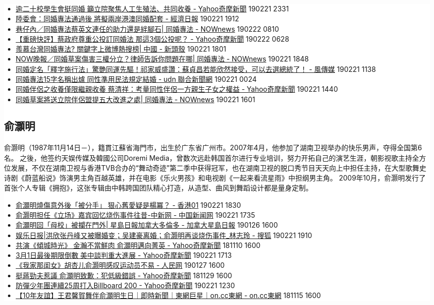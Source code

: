 - [逾二十校學生會挺同婚 籲立院聚焦人工生殖法、共同收養 - Yahoo奇摩新聞](https://tw.news.yahoo.com/%E9%80%BE%E4%BA%8C%E5%8D%81%E6%A0%A1%E5%AD%B8%E7%94%9F%E6%9C%83%E6%8C%BA%E5%90%8C%E5%A9%9A-%E7%B1%B2%E7%AB%8B%E9%99%A2%E8%81%9A%E7%84%A6%E4%BA%BA%E5%B7%A5%E7%94%9F%E6%AE%96%E6%B3%95-%E5%85%B1%E5%90%8C%E6%94%B6%E9%A4%8A-153125715.html "逾二十校學生會挺同婚 籲立院聚焦人工生殖法、共同收養 - Yahoo奇摩新聞") 190221 2331
- [陸委會：同婚專法通過後 將擬兩岸港澳同婚配套 - 經濟日報](https://money.udn.com/money/story/7307/3657519 "陸委會：同婚專法通過後 將擬兩岸港澳同婚配套 - 經濟日報") 190221 1912
- [巷仔內／同婚專法蔡英文連任的助力還是絆腳石| 同婚專法 - NOWnews](https://www.nownews.com/news/20190222/3237601/ "巷仔內／同婚專法蔡英文連任的助力還是絆腳石| 同婚專法 - NOWnews") 190222 0810
- [【重磅快評】蔡政府尊重公投訂同婚法 那這3個公投呢？ - Yahoo奇摩新聞](https://tw.news.yahoo.com/%E9%87%8D%E7%A3%85%E5%BF%AB%E8%A9%95-%E8%94%A1%E6%94%BF%E5%BA%9C%E5%B0%8A%E9%87%8D%E5%85%AC%E6%8A%95%E8%A8%82%E5%90%8C%E5%A9%9A%E6%B3%95-%E9%82%A3%E9%80%993%E5%80%8B%E5%85%AC%E6%8A%95%E5%91%A2-222857591.html "【重磅快評】蔡政府尊重公投訂同婚法 那這3個公投呢？ - Yahoo奇摩新聞") 190222 0628
- [羨慕台灣同婚專法? 關鍵字上微博熱搜榜| 中國 - 新頭殼](https://newtalk.tw/news/view/2019-02-21/210511 "羨慕台灣同婚專法? 關鍵字上微博熱搜榜| 中國 - 新頭殼") 190221 1801
- [NOW晚報／同婚草案傷害三權分立？律師告訴你問題在哪| 同婚專法 - NOWnews](https://www.nownews.com/news/20190221/3237430/ "NOW晚報／同婚草案傷害三權分立？律師告訴你問題在哪| 同婚專法 - NOWnews") 190221 1848
- [同婚定名「釋字施行法」驚艷同運先驅！祁家威盛讚：蘇貞昌若能欣然接受，可以去選總統了！ - 風傳媒](https://www.storm.mg/article/974240 "同婚定名「釋字施行法」驚艷同運先驅！祁家威盛讚：蘇貞昌若能欣然接受，可以去選總統了！ - 風傳媒") 190221 1138
- [同婚專法15字名稱出爐 同性準用民法規定結婚 - udn 聯合新聞網](https://udn.com/news/story/11311/3655895 "同婚專法15字名稱出爐 同性準用民法規定結婚 - udn 聯合新聞網") 190221 0024
- [同婚伴侶之收養僅限繼親收養 蔡清祥：考量同性伴侶一方親生子女之權益 - Yahoo奇摩新聞](https://tw.news.yahoo.com/%E5%90%8C%E5%A9%9A%E4%BC%B4%E4%BE%B6%E4%B9%8B%E6%94%B6%E9%A4%8A%E5%83%85%E9%99%90%E7%B9%BC%E8%A6%AA%E6%94%B6%E9%A4%8A-%E8%94%A1%E6%B8%85%E7%A5%A5-%E8%80%83%E9%87%8F%E5%90%8C%E6%80%A7%E4%BC%B4%E4%BE%B6-%E6%96%B9%E8%A6%AA%E7%94%9F%E5%AD%90%E5%A5%B3%E4%B9%8B%E6%AC%8A%E7%9B%8A-064001313.html "同婚伴侶之收養僅限繼親收養 蔡清祥：考量同性伴侶一方親生子女之權益 - Yahoo奇摩新聞") 190221 1440
- [同婚草案將送立院伴侶盟提五大改進之處| 同婚專法 - NOWnews](https://www.nownews.com/news/20190221/3236999/ "同婚草案將送立院伴侶盟提五大改進之處| 同婚專法 - NOWnews") 190221 1601

## 俞灝明

俞灏明（1987年11月14日－），籍貫江蘇省海門市，出生於广东省广州市。2007年4月，他参加了湖南卫视举办的快乐男声，夺得全国第6名。
之後，他签约天娱传媒及韓國公司Doremi Media，曾数次远赴韩国首尔进行专业培训，努力开拓自己的演艺生涯，朝影视歌主持全方位发展，不仅在湖南卫视与香港TVB合办的“舞动奇迹”第二季中获得冠军，也在湖南卫视的脱口秀节目天天向上中担任主持，在大型歌舞史诗剧《蔚蓝船说》饰演男主角百越英雄，并在电影《乐火男孩》和电视剧《一起来看流星雨》中担纲男主角。
2009年10月，俞灏明发行了首张个人专辑《拥抱》，这张专辑由中韩跨国团队精心打造，从造型、曲风到舞蹈设计都是量身定制。
- [俞灝明燒傷意外後「被分手」 狠心舊愛疑是楊冪？ - 香港01](https://www.hk01.com/%E5%8D%B3%E6%99%82%E5%A8%9B%E6%A8%82/297925/%E4%BF%9E%E7%81%9D%E6%98%8E%E7%87%92%E5%82%B7%E6%84%8F%E5%A4%96%E5%BE%8C-%E8%A2%AB%E5%88%86%E6%89%8B-%E7%8B%A0%E5%BF%83%E8%88%8A%E6%84%9B%E7%96%91%E6%98%AF%E6%A5%8A%E5%86%AA "俞灝明燒傷意外後「被分手」 狠心舊愛疑是楊冪？ - 香港01") 190221 1830
- [俞灏明担任《立场》嘉宾回忆烧伤事件往昔-中新网 - 中国新闻网](http://www.chinanews.com/yl/2019/02-21/8760924.shtml "俞灏明担任《立场》嘉宾回忆烧伤事件往昔-中新网 - 中国新闻网") 190221 1735
- [俞灝明回「母校」被攔在門外| 星島日報加拿大多倫多 - 加拿大星島日報](http://www.singtao.ca/toronto/3892840/2019-01-26/post-%E4%BF%9E%E7%81%9D%E6%98%8E%E5%9B%9E%E3%80%8C%E6%AF%8D%E6%A0%A1%E3%80%8D%E8%A2%AB%E6%94%94%E5%9C%A8%E9%96%80%E5%A4%96/ "俞灝明回「母校」被攔在門外| 星島日報加拿大多倫多 - 加拿大星島日報") 190126 1600
- [娱乐日报|洪欣张丹峰又被曝婚变；吴建豪离婚；俞灏明再谈烧伤事件_林志玲 - 搜狐](http://www.sohu.com/a/296186833_344050 "娱乐日报|洪欣张丹峰又被曝婚变；吴建豪离婚；俞灏明再谈烧伤事件_林志玲 - 搜狐") 190221 1910
- [共演《傾城時光》 金瀚不當鮮肉 俞灝明邁向菁英 - Yahoo奇摩新聞](https://tw.news.yahoo.com/%E5%85%B1%E6%BC%94-%E5%82%BE%E5%9F%8E%E6%99%82%E5%85%89-%E9%87%91%E7%80%9A%E4%B8%8D%E7%95%B6%E9%AE%AE%E8%82%89-%E4%BF%9E%E7%81%9D%E6%98%8E%E9%82%81%E5%90%91%E8%8F%81%E8%8B%B1-110000478.html "共演《傾城時光》 金瀚不當鮮肉 俞灝明邁向菁英 - Yahoo奇摩新聞") 181110 1600
- [3月1日最後期限倒數 美中談判重大進展 - Yahoo奇摩新聞](https://tw.news.yahoo.com/3%E6%9C%881%E6%97%A5%E6%9C%80%E5%BE%8C%E6%9C%9F%E9%99%90%E5%80%92%E6%95%B8-%E7%BE%8E%E4%B8%AD%E8%AB%87%E5%88%A4%E9%87%8D%E5%A4%A7%E9%80%B2%E5%B1%95-091321997.html "3月1日最後期限倒數 美中談判重大進展 - Yahoo奇摩新聞") 190221 1713
- [《我家那闺女》胡杏儿俞灏明感叹运动员不易 - 人民网](http://ent.people.com.cn/n1/2019/0127/c1012-30591883.html "《我家那闺女》胡杏儿俞灏明感叹运动员不易 - 人民网") 190127 1600
- [挺蔣勁夫惹議 俞灝明致歉：犯低級錯誤 - Yahoo奇摩新聞](https://tw.news.yahoo.com/%E6%8C%BA%E8%94%A3%E5%8B%81%E5%A4%AB%E6%83%B9%E8%AD%B0-%E4%BF%9E%E7%81%9D%E6%98%8E%E8%87%B4%E6%AD%89-%E7%8A%AF%E4%BD%8E%E7%B4%9A%E9%8C%AF%E8%AA%A4-110100026.html "挺蔣勁夫惹議 俞灝明致歉：犯低級錯誤 - Yahoo奇摩新聞") 181129 1600
- [防彈少年團連續25周打入Billboard 200 - Yahoo奇摩新聞](https://tw.news.yahoo.com/%E9%98%B2%E5%BD%88%E5%B0%91%E5%B9%B4%E5%9C%98%E9%80%A3%E7%BA%8C25%E5%91%A8%E6%89%93%E5%85%A5billboard-200-043003803.html "防彈少年團連續25周打入Billboard 200 - Yahoo奇摩新聞") 190221 1230
- [【10年友誼】王君馨賀舞伴俞灝明生日｜即時新聞｜東網巨星｜on.cc東網 - on.cc東網](https://hk.on.cc/hk/bkn/cnt/entertainment/20181115/bkn-20181115101010117-1115_00862_001.html "【10年友誼】王君馨賀舞伴俞灝明生日｜即時新聞｜東網巨星｜on.cc東網 - on.cc東網") 181115 1600